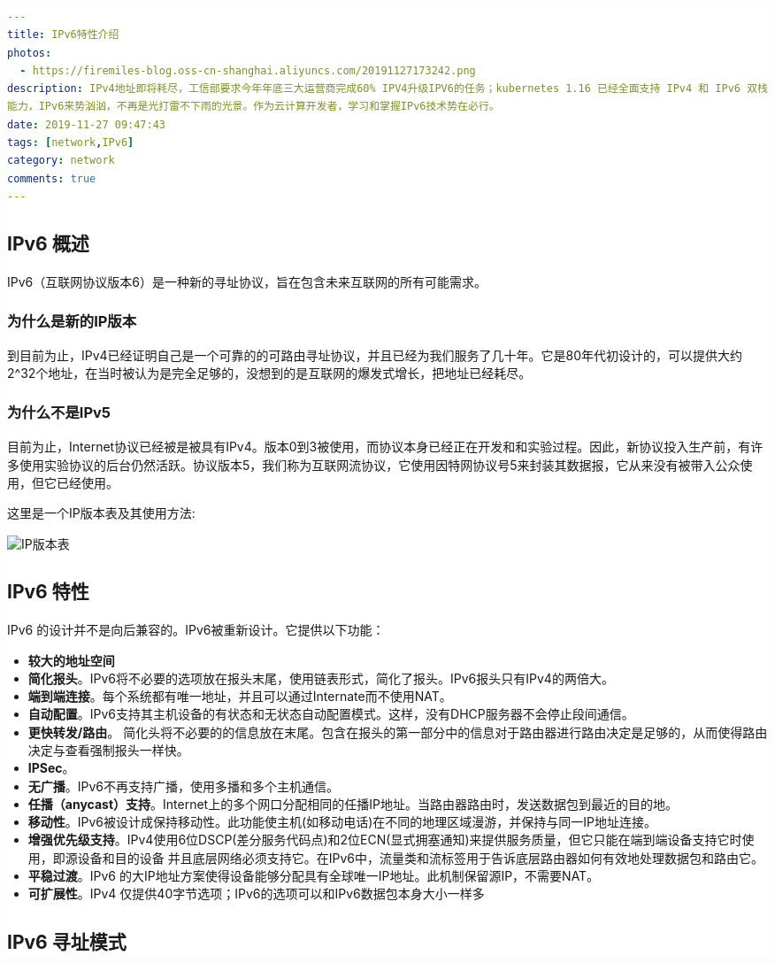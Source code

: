 ```yaml
---
title: IPv6特性介绍
photos:
  - https://firemiles-blog.oss-cn-shanghai.aliyuncs.com/20191127173242.png
description: IPv4地址即将耗尽，工信部要求今年年底三大运营商完成60% IPV4升级IPV6的任务；kubernetes 1.16 已经全面支持 IPv4 和 IPv6 双栈能力，IPv6来势汹汹，不再是光打雷不下雨的光景。作为云计算开发者，学习和掌握IPv6技术势在必行。
date: 2019-11-27 09:47:43
tags: [network,IPv6]
category: network
comments: true
---
```


## IPv6 概述

IPv6（互联网协议版本6）是一种新的寻址协议，旨在包含未来互联网的所有可能需求。

### 为什么是新的IP版本

到目前为止，IPv4已经证明自己是一个可靠的的可路由寻址协议，并且已经为我们服务了几十年。它是80年代初设计的，可以提供大约2^32个地址，在当时被认为是完全足够的，没想到的是互联网的爆发式增长，把地址已经耗尽。

### 为什么不是IPv5

目前为止，Internet协议已经被是被具有IPv4。版本0到3被使用，而协议本身已经正在开发和和实验过程。因此，新协议投入生产前，有许多使用实验协议的后台仍然活跃。协议版本5，我们称为互联网流协议，它使用因特网协议号5来封装其数据报，它从来没有被带入公众使用，但它已经使用。

这里是一个IP版本表及其使用方法:

![IP版本表](https://firemiles-blog.oss-cn-shanghai.aliyuncs.com/20191127144535.png)

## IPv6 特性

IPv6 的设计并不是向后兼容的。IPv6被重新设计。它提供以下功能：

- **较大的地址空间**
- **简化报头**。IPv6将不必要的选项放在报头末尾，使用链表形式，简化了报头。IPv6报头只有IPv4的两倍大。
- **端到端连接**。每个系统都有唯一地址，并且可以通过Internate而不使用NAT。
- **自动配置**。IPv6支持其主机设备的有状态和无状态自动配置模式。这样，没有DHCP服务器不会停止段间通信。
- **更快转发/路由**。 简化头将不必要的的信息放在末尾。包含在报头的第一部分中的信息对于路由器进行路由决定是足够的，从而使得路由决定与查看强制报头一样快。
- **IPSec**。
- **无广播**。IPv6不再支持广播，使用多播和多个主机通信。
- **任播（anycast）支持**。Internet上的多个网口分配相同的任播IP地址。当路由器路由时，发送数据包到最近的目的地。
- **移动性**。IPv6被设计成保持移动性。此功能使主机(如移动电话)在不同的地理区域漫游，并保持与同一IP地址连接。
- **增强优先级支持**。IPv4使用6位DSCP(差分服务代码点)和2位ECN(显式拥塞通知)来提供服务质量，但它只能在端到端设备支持它时使用，即源设备和目的设备 并且底层网络必须支持它。在IPv6中，流量类和流标签用于告诉底层路由器如何有效地处理数据包和路由它。
- **平稳过渡**。IPv6 的大IP地址方案使得设备能够分配具有全球唯一IP地址。此机制保留源IP，不需要NAT。
- **可扩展性**。IPv4 仅提供40字节选项；IPv6的选项可以和IPv6数据包本身大小一样多

## IPv6 寻址模式
